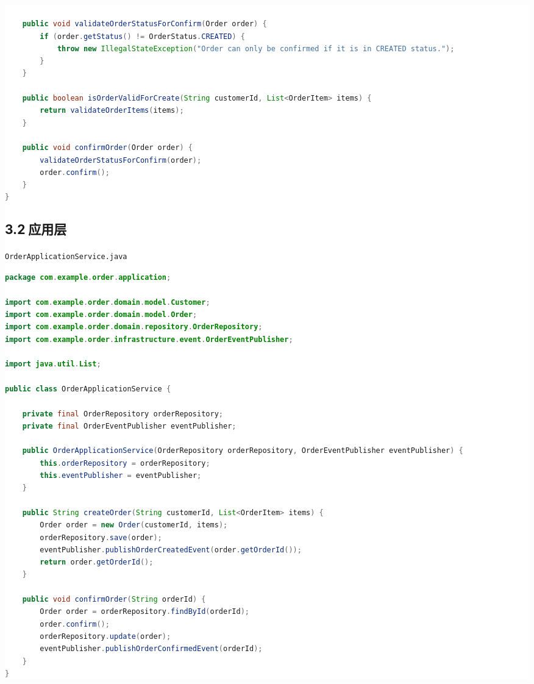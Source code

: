 ```java

    public void validateOrderStatusForConfirm(Order order) {
        if (order.getStatus() != OrderStatus.CREATED) {
            throw new IllegalStateException("Order can only be confirmed if it is in CREATED status.");
        }
    }

    public boolean isOrderValidForCreate(String customerId, List<OrderItem> items) {
        return validateOrderItems(items);
    }

    public void confirmOrder(Order order) {
        validateOrderStatusForConfirm(order);
        order.confirm();
    }
}
```
## 3.2 应用层
`OrderApplicationService.java`
```java
package com.example.order.application;

import com.example.order.domain.model.Customer;
import com.example.order.domain.model.Order;
import com.example.order.domain.repository.OrderRepository;
import com.example.order.infrastructure.event.OrderEventPublisher;

import java.util.List;

public class OrderApplicationService {

    private final OrderRepository orderRepository;
    private final OrderEventPublisher eventPublisher;

    public OrderApplicationService(OrderRepository orderRepository, OrderEventPublisher eventPublisher) {
        this.orderRepository = orderRepository;
        this.eventPublisher = eventPublisher;
    }

    public String createOrder(String customerId, List<OrderItem> items) {
        Order order = new Order(customerId, items);
        orderRepository.save(order);
        eventPublisher.publishOrderCreatedEvent(order.getOrderId());
        return order.getOrderId();
    }

    public void confirmOrder(String orderId) {
        Order order = orderRepository.findById(orderId);
        order.confirm();
        orderRepository.update(order);
        eventPublisher.publishOrderConfirmedEvent(orderId);
    }
}
```
